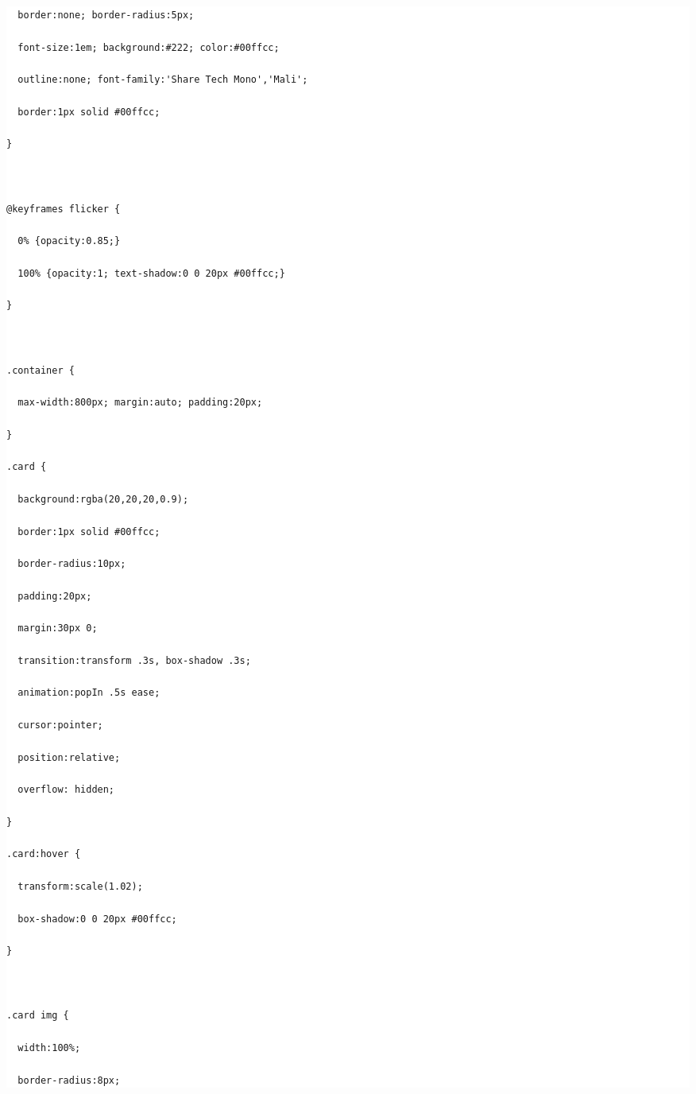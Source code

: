       border:none; border-radius:5px;

      font-size:1em; background:#222; color:#00ffcc;

      outline:none; font-family:'Share Tech Mono','Mali';

      border:1px solid #00ffcc;

    }



    @keyframes flicker {

      0% {opacity:0.85;}

      100% {opacity:1; text-shadow:0 0 20px #00ffcc;}

    }



    .container {

      max-width:800px; margin:auto; padding:20px;

    }

    .card {

      background:rgba(20,20,20,0.9);

      border:1px solid #00ffcc;

      border-radius:10px;

      padding:20px;

      margin:30px 0;

      transition:transform .3s, box-shadow .3s;

      animation:popIn .5s ease;

      cursor:pointer;

      position:relative;

      overflow: hidden;

    }

    .card:hover {

      transform:scale(1.02);

      box-shadow:0 0 20px #00ffcc;

    }



    .card img {

      width:100%;

      border-radius:8px;
